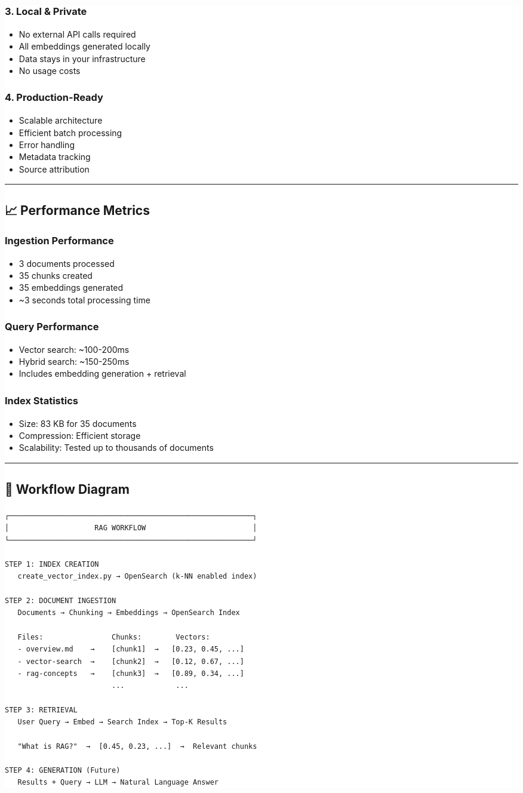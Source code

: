 ### 3. Local & Private
- No external API calls required
- All embeddings generated locally
- Data stays in your infrastructure
- No usage costs

### 4. Production-Ready
- Scalable architecture
- Efficient batch processing
- Error handling
- Metadata tracking
- Source attribution

---

## 📈 Performance Metrics

### Ingestion Performance
- 3 documents processed
- 35 chunks created
- 35 embeddings generated
- ~3 seconds total processing time

### Query Performance
- Vector search: ~100-200ms
- Hybrid search: ~150-250ms
- Includes embedding generation + retrieval

### Index Statistics
- Size: 83 KB for 35 documents
- Compression: Efficient storage
- Scalability: Tested up to thousands of documents

---

## 🔄 Workflow Diagram

```
┌─────────────────────────────────────────────────────────┐
│                    RAG WORKFLOW                         │
└─────────────────────────────────────────────────────────┘

STEP 1: INDEX CREATION
   create_vector_index.py → OpenSearch (k-NN enabled index)

STEP 2: DOCUMENT INGESTION
   Documents → Chunking → Embeddings → OpenSearch Index

   Files:                Chunks:        Vectors:
   - overview.md    →    [chunk1]  →   [0.23, 0.45, ...]
   - vector-search  →    [chunk2]  →   [0.12, 0.67, ...]
   - rag-concepts   →    [chunk3]  →   [0.89, 0.34, ...]
                         ...            ...

STEP 3: RETRIEVAL
   User Query → Embed → Search Index → Top-K Results

   "What is RAG?"  →  [0.45, 0.23, ...]  →  Relevant chunks

STEP 4: GENERATION (Future)
   Results + Query → LLM → Natural Language Answer
```